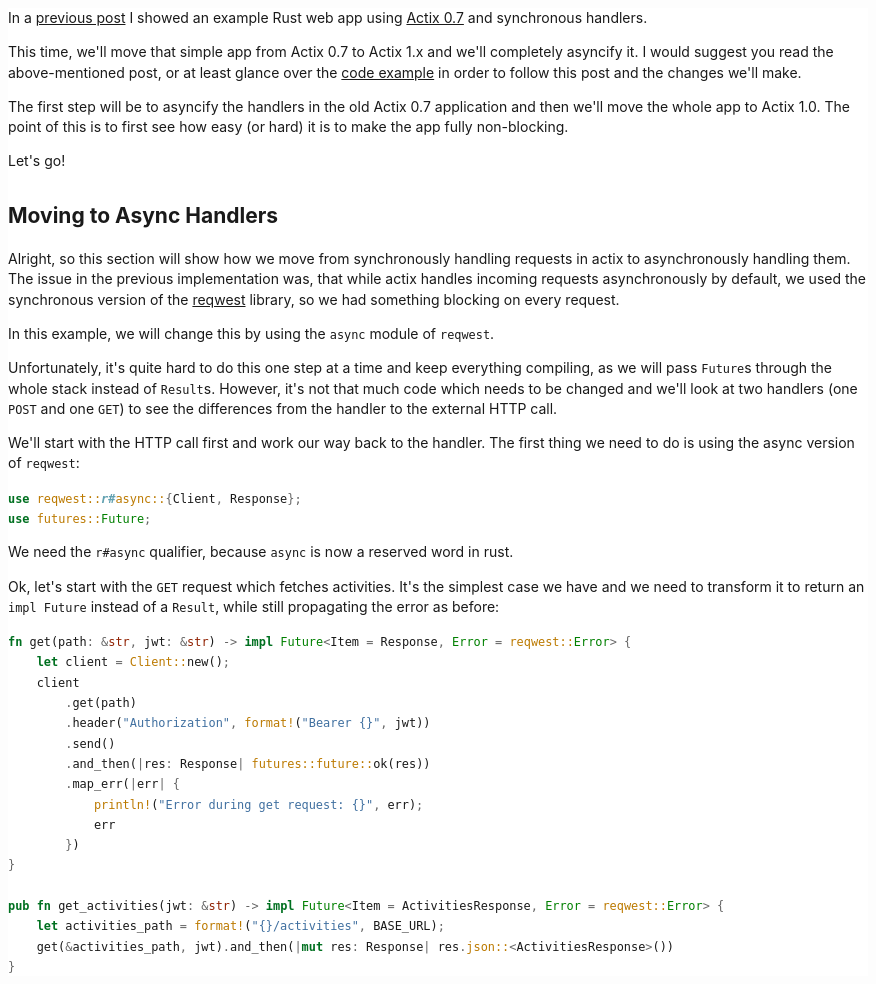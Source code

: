 In a [previous post](https://zupzup.org/rust-webapp/) I showed an example Rust web app using [Actix 0.7](https://actix.rs/) and synchronous handlers.

This time, we'll move that simple app from Actix 0.7 to Actix 1.x and we'll completely asyncify it. I would suggest you read the above-mentioned post, or at least glance over the [code example](https://github.com/zupzup/rust-web-example) in order to follow this post and the changes we'll make.

The first step will be to asyncify the handlers in the old Actix 0.7 application and then we'll move the whole app to Actix 1.0. The point of this is to first see how easy (or hard) it is to make the app fully non-blocking.

Let's go!

## Moving to Async Handlers

Alright, so this section will show how we move from synchronously handling requests in actix to asynchronously handling them. The issue in the previous implementation was, that while actix handles incoming requests asynchronously by default, we used the synchronous version of the [reqwest](https://github.com/seanmonstar/reqwest) library, so we had something blocking on every request.

In this example, we will change this by using the `async` module of `reqwest`.

Unfortunately, it's quite hard to do this one step at a time and keep everything compiling, as we will pass `Future`s through the whole stack instead of `Result`s. However, it's not that much code which needs to be changed and we'll look at two handlers (one `POST` and one `GET`) to see the differences from the handler to the external HTTP call.

We'll start with the HTTP call first and work our way back to the handler. The first thing we need to do is using the async version of `reqwest`:

```rust
use reqwest::r#async::{Client, Response};
use futures::Future;
```

We need the `r#async` qualifier, because `async` is now a reserved word in rust.

Ok, let's start with the `GET` request which fetches activities. It's the simplest case we have and we need to transform it to return an `impl Future` instead of a `Result`, while still propagating the error as before:

```rust
fn get(path: &str, jwt: &str) -> impl Future<Item = Response, Error = reqwest::Error> {
    let client = Client::new();
    client
        .get(path)
        .header("Authorization", format!("Bearer {}", jwt))
        .send()
        .and_then(|res: Response| futures::future::ok(res))
        .map_err(|err| {
            println!("Error during get request: {}", err);
            err
        })
}

pub fn get_activities(jwt: &str) -> impl Future<Item = ActivitiesResponse, Error = reqwest::Error> {
    let activities_path = format!("{}/activities", BASE_URL);
    get(&activities_path, jwt).and_then(|mut res: Response| res.json::<ActivitiesResponse>())
}
```
